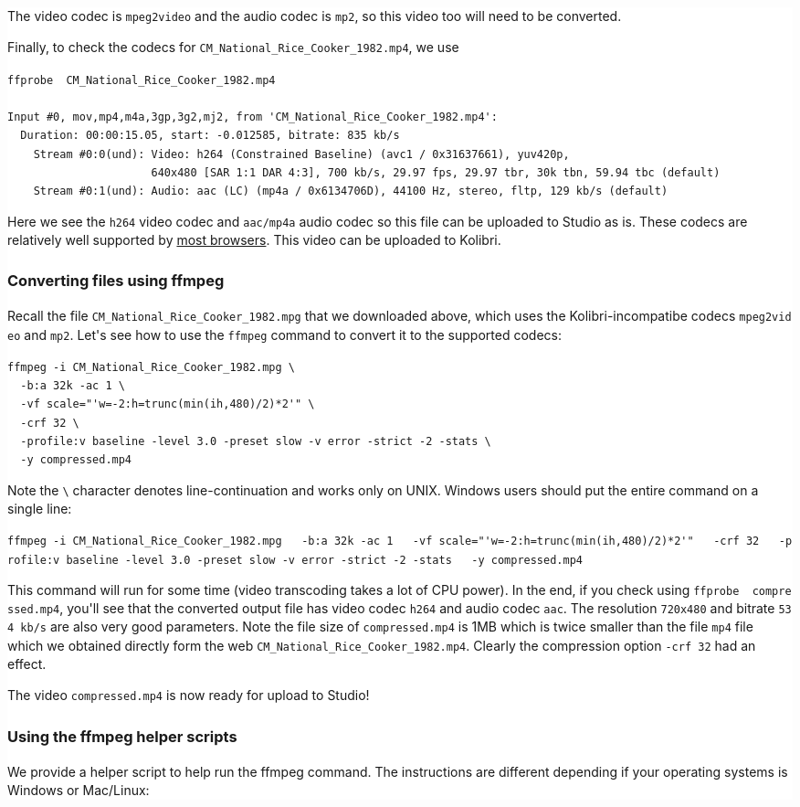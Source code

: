 The video codec is `mpeg2video` and the audio codec is `mp2`, so this video too
will need to be converted.


Finally, to check the codecs for `CM_National_Rice_Cooker_1982.mp4`, we use

    ffprobe  CM_National_Rice_Cooker_1982.mp4

    Input #0, mov,mp4,m4a,3gp,3g2,mj2, from 'CM_National_Rice_Cooker_1982.mp4':
      Duration: 00:00:15.05, start: -0.012585, bitrate: 835 kb/s
        Stream #0:0(und): Video: h264 (Constrained Baseline) (avc1 / 0x31637661), yuv420p,
                          640x480 [SAR 1:1 DAR 4:3], 700 kb/s, 29.97 fps, 29.97 tbr, 30k tbn, 59.94 tbc (default)
        Stream #0:1(und): Audio: aac (LC) (mp4a / 0x6134706D), 44100 Hz, stereo, fltp, 129 kb/s (default)

Here we see the `h264` video codec  and `aac/mp4a` audio codec so this file can
be uploaded to Studio as is. These codecs are relatively well supported by
[most browsers](https://developer.mozilla.org/en-US/docs/Web/Media/Formats).
This video can be uploaded to Kolibri.




### Converting files using ffmpeg

Recall the file `CM_National_Rice_Cooker_1982.mpg` that we downloaded above,
which uses the Kolibri-incompatibe codecs `mpeg2video` and `mp2`.
Let's see how to use the `ffmpeg` command to convert it to the supported codecs:

    ffmpeg -i CM_National_Rice_Cooker_1982.mpg \
      -b:a 32k -ac 1 \
      -vf scale="'w=-2:h=trunc(min(ih,480)/2)*2'" \
      -crf 32 \
      -profile:v baseline -level 3.0 -preset slow -v error -strict -2 -stats \
      -y compressed.mp4

Note the `\` character denotes line-continuation and works only on UNIX.
Windows users should put the entire command on a single line:

    ffmpeg -i CM_National_Rice_Cooker_1982.mpg   -b:a 32k -ac 1   -vf scale="'w=-2:h=trunc(min(ih,480)/2)*2'"   -crf 32   -profile:v baseline -level 3.0 -preset slow -v error -strict -2 -stats   -y compressed.mp4

This command will run for some time (video transcoding takes a lot of CPU power).
In the end, if you check using `ffprobe  compressed.mp4`, you'll see that the
converted output file has video codec `h264` and audio codec `aac`.
The resolution `720x480` and  bitrate `534 kb/s` are also very good parameters.
Note the file size of `compressed.mp4` is 1MB which is twice smaller than the
file `mp4` file which we obtained directly form the web `CM_National_Rice_Cooker_1982.mp4`.
Clearly the compression option `-crf 32` had an effect.

The video `compressed.mp4` is now ready for upload to Studio!


### Using the ffmpeg helper scripts

We provide a helper script to help run the ffmpeg command. The instructions are different
depending if your operating systems is Windows or Mac/Linux:
